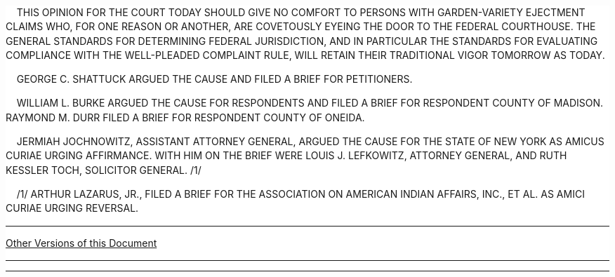     THIS OPINION FOR THE COURT TODAY SHOULD GIVE NO COMFORT TO PERSONS WITH GARDEN-VARIETY EJECTMENT CLAIMS WHO, FOR ONE REASON OR ANOTHER, ARE COVETOUSLY EYEING THE DOOR TO THE FEDERAL COURTHOUSE.  THE GENERAL STANDARDS FOR DETERMINING FEDERAL JURISDICTION, AND IN PARTICULAR THE STANDARDS FOR EVALUATING COMPLIANCE WITH THE WELL-PLEADED COMPLAINT RULE, WILL RETAIN THEIR TRADITIONAL VIGOR TOMORROW AS TODAY.

    GEORGE C. SHATTUCK ARGUED THE CAUSE AND FILED A BRIEF FOR PETITIONERS.

    WILLIAM L. BURKE ARGUED THE CAUSE FOR RESPONDENTS AND FILED A BRIEF FOR RESPONDENT COUNTY OF MADISON.  RAYMOND M. DURR FILED A BRIEF FOR RESPONDENT COUNTY OF ONEIDA.

    JERMIAH JOCHNOWITZ, ASSISTANT ATTORNEY GENERAL, ARGUED THE CAUSE FOR THE STATE OF NEW YORK AS AMICUS CURIAE URGING AFFIRMANCE.  WITH HIM ON THE BRIEF WERE LOUIS J. LEFKOWITZ, ATTORNEY GENERAL, AND RUTH KESSLER TOCH, SOLICITOR GENERAL.  /1/

    /1/  ARTHUR LAZARUS, JR., FILED A BRIEF FOR THE ASSOCIATION ON AMERICAN INDIAN AFFAIRS, INC., ET AL. AS AMICI CURIAE URGING REVERSAL.

----------

[Other Versions of this Document](https://publicdocs.github.io/go/links?ns=uslm-x&ref=%2Fus%2Fcourts%2Fscotus%2FusReporter%2F414%2F661)

----------
----------

[/us/courts/scotus/usReporter/414/661]: https://publicdocs.github.io/go/links?ns=uslm-x&ref=%2Fus%2Fcourts%2Fscotus%2FusReporter%2F414%2F661
[/us/usc/t28/s1331]: https://publicdocs.github.io/go/links?ns=uslm&ref=%2Fus%2Fusc%2Ft28%2Fs1331
[/us/usc/t28/s1362]: https://publicdocs.github.io/go/links?ns=uslm&ref=%2Fus%2Fusc%2Ft28%2Fs1362
[/us/courts/scotus/usReporter/234/74]: https://publicdocs.github.io/go/links?ns=uslm-x&ref=%2Fus%2Fcourts%2Fscotus%2FusReporter%2F234%2F74
[/us/usc/t28/s1331]: https://publicdocs.github.io/go/links?ns=uslm&ref=%2Fus%2Fusc%2Ft28%2Fs1331
[/us/courts/scotus/usReporter/299/109]: https://publicdocs.github.io/go/links?ns=uslm-x&ref=%2Fus%2Fcourts%2Fscotus%2FusReporter%2F299%2F109
[/us/usc/t25/s233]: https://publicdocs.github.io/go/links?ns=uslm&ref=%2Fus%2Fusc%2Ft25%2Fs233
[/us/stat/1/137]: https://publicdocs.github.io/go/links?ns=uslm&ref=%2Fus%2Fstat%2F1%2F137
[/us/usc/t25/s177]: https://publicdocs.github.io/go/links?ns=uslm&ref=%2Fus%2Fusc%2Ft25%2Fs177
[/us/courts/scotus/usReporter/234/74]: https://publicdocs.github.io/go/links?ns=uslm-x&ref=%2Fus%2Fcourts%2Fscotus%2FusReporter%2F234%2F74
[/us/courts/scotus/usReporter/228/22]: https://publicdocs.github.io/go/links?ns=uslm-x&ref=%2Fus%2Fcourts%2Fscotus%2FusReporter%2F228%2F22
[/us/courts/scotus/usReporter/200/118]: https://publicdocs.github.io/go/links?ns=uslm-x&ref=%2Fus%2Fcourts%2Fscotus%2FusReporter%2F200%2F118
[/us/courts/scotus/usReporter/289/103]: https://publicdocs.github.io/go/links?ns=uslm-x&ref=%2Fus%2Fcourts%2Fscotus%2FusReporter%2F289%2F103
[/us/courts/scotus/usReporter/341/246]: https://publicdocs.github.io/go/links?ns=uslm-x&ref=%2Fus%2Fcourts%2Fscotus%2FusReporter%2F341%2F246
[/us/stat/1/137]: https://publicdocs.github.io/go/links?ns=uslm&ref=%2Fus%2Fstat%2F1%2F137
[/us/usc/t25/s177]: https://publicdocs.github.io/go/links?ns=uslm&ref=%2Fus%2Fusc%2Ft25%2Fs177
[/us/courts/scotus/usReporter/314/339]: https://publicdocs.github.io/go/links?ns=uslm-x&ref=%2Fus%2Fcourts%2Fscotus%2FusReporter%2F314%2F339
[/us/courts/scotus/usReporter/261/219]: https://publicdocs.github.io/go/links?ns=uslm-x&ref=%2Fus%2Fcourts%2Fscotus%2FusReporter%2F261%2F219
[/us/courts/scotus/usReporter/119/55]: https://publicdocs.github.io/go/links?ns=uslm-x&ref=%2Fus%2Fcourts%2Fscotus%2FusReporter%2F119%2F55
[/us/courts/scotus/usReporter/304/111]: https://publicdocs.github.io/go/links?ns=uslm-x&ref=%2Fus%2Fcourts%2Fscotus%2FusReporter%2F304%2F111
[/us/courts/scotus/usReporter/316/694]: https://publicdocs.github.io/go/links?ns=uslm-x&ref=%2Fus%2Fcourts%2Fscotus%2FusReporter%2F316%2F694
[/us/courts/scotus/usReporter/299/109]: https://publicdocs.github.io/go/links?ns=uslm-x&ref=%2Fus%2Fcourts%2Fscotus%2FusReporter%2F299%2F109
[/us/stat/32/641]: https://publicdocs.github.io/go/links?ns=uslm&ref=%2Fus%2Fstat%2F32%2F641
[/us/courts/scotus/usReporter/305/382]: https://publicdocs.github.io/go/links?ns=uslm-x&ref=%2Fus%2Fcourts%2Fscotus%2FusReporter%2F305%2F382
[/us/courts/scotus/usReporter/204/458]: https://publicdocs.github.io/go/links?ns=uslm-x&ref=%2Fus%2Fcourts%2Fscotus%2FusReporter%2F204%2F458
[/us/courts/scotus/usReporter/225/561]: https://publicdocs.github.io/go/links?ns=uslm-x&ref=%2Fus%2Fcourts%2Fscotus%2FusReporter%2F225%2F561
[/us/courts/scotus/usReporter/201/332]: https://publicdocs.github.io/go/links?ns=uslm-x&ref=%2Fus%2Fcourts%2Fscotus%2FusReporter%2F201%2F332
[/us/courts/scotus/usReporter/137/661]: https://publicdocs.github.io/go/links?ns=uslm-x&ref=%2Fus%2Fcourts%2Fscotus%2FusReporter%2F137%2F661
[/us/courts/scotus/usReporter/96/199]: https://publicdocs.github.io/go/links?ns=uslm-x&ref=%2Fus%2Fcourts%2Fscotus%2FusReporter%2F96%2F199
[/us/stat/62/1224]: https://publicdocs.github.io/go/links?ns=uslm&ref=%2Fus%2Fstat%2F62%2F1224
[/us/usc/t25/s232]: https://publicdocs.github.io/go/links?ns=uslm&ref=%2Fus%2Fusc%2Ft25%2Fs232
[/us/stat/64/845]: https://publicdocs.github.io/go/links?ns=uslm&ref=%2Fus%2Fstat%2F64%2F845
[/us/usc/t25/s233]: https://publicdocs.github.io/go/links?ns=uslm&ref=%2Fus%2Fusc%2Ft25%2Fs233
[/us/usc/t28/s1332]: https://publicdocs.github.io/go/links?ns=uslm&ref=%2Fus%2Fusc%2Ft28%2Fs1332
[/us/stat/7/15]: https://publicdocs.github.io/go/links?ns=uslm&ref=%2Fus%2Fstat%2F7%2F15
[/us/stat/7/33]: https://publicdocs.github.io/go/links?ns=uslm&ref=%2Fus%2Fstat%2F7%2F33
[/us/stat/7/44]: https://publicdocs.github.io/go/links?ns=uslm&ref=%2Fus%2Fstat%2F7%2F44
[/us/stat/1/469]: https://publicdocs.github.io/go/links?ns=uslm&ref=%2Fus%2Fstat%2F1%2F469
[/us/stat/1/743]: https://publicdocs.github.io/go/links?ns=uslm&ref=%2Fus%2Fstat%2F1%2F743
[/us/stat/2/139]: https://publicdocs.github.io/go/links?ns=uslm&ref=%2Fus%2Fstat%2F2%2F139
[/us/stat/4/729]: https://publicdocs.github.io/go/links?ns=uslm&ref=%2Fus%2Fstat%2F4%2F729

[/us/courts/scotus/usReporter/95/517]: https://publicdocs.github.io/go/links?ns=uslm-x&ref=%2Fus%2Fcourts%2Fscotus%2FusReporter%2F95%2F517
[/us/courts/scotus/usReporter/118/375]: https://publicdocs.github.io/go/links?ns=uslm-x&ref=%2Fus%2Fcourts%2Fscotus%2FusReporter%2F118%2F375
[/us/courts/scotus/usReporter/160/394]: https://publicdocs.github.io/go/links?ns=uslm-x&ref=%2Fus%2Fcourts%2Fscotus%2FusReporter%2F160%2F394
[/us/courts/scotus/usReporter/231/28]: https://publicdocs.github.io/go/links?ns=uslm-x&ref=%2Fus%2Fcourts%2Fscotus%2FusReporter%2F231%2F28
[/us/courts/scotus/usReporter/253/442]: https://publicdocs.github.io/go/links?ns=uslm-x&ref=%2Fus%2Fcourts%2Fscotus%2FusReporter%2F253%2F442
[/us/courts/scotus/usReporter/348/272]: https://publicdocs.github.io/go/links?ns=uslm-x&ref=%2Fus%2Fcourts%2Fscotus%2FusReporter%2F348%2F272
[/us/courts/scotus/usReporter/162/283]: https://publicdocs.github.io/go/links?ns=uslm-x&ref=%2Fus%2Fcourts%2Fscotus%2FusReporter%2F162%2F283
[/us/courts/scotus/usReporter/326/496]: https://publicdocs.github.io/go/links?ns=uslm-x&ref=%2Fus%2Fcourts%2Fscotus%2FusReporter%2F326%2F496
[/us/stat/71/401]: https://publicdocs.github.io/go/links?ns=uslm&ref=%2Fus%2Fstat%2F71%2F401
[/us/usc/t16/s836]: https://publicdocs.github.io/go/links?ns=uslm&ref=%2Fus%2Fusc%2Ft16%2Fs836
[/us/stat/41/1074]: https://publicdocs.github.io/go/links?ns=uslm&ref=%2Fus%2Fstat%2F41%2F1074
[/us/usc/t16/s814]: https://publicdocs.github.io/go/links?ns=uslm&ref=%2Fus%2Fusc%2Ft16%2Fs814
[/us/courts/scotus/usReporter/358/841]: https://publicdocs.github.io/go/links?ns=uslm-x&ref=%2Fus%2Fcourts%2Fscotus%2FusReporter%2F358%2F841
[/us/usc/t28/s1254]: https://publicdocs.github.io/go/links?ns=uslm&ref=%2Fus%2Fusc%2Ft28%2Fs1254
[/us/courts/scotus/usReporter/362/608]: https://publicdocs.github.io/go/links?ns=uslm-x&ref=%2Fus%2Fcourts%2Fscotus%2FusReporter%2F362%2F608
[/us/courts/scotus/usReporter/176/321]: https://publicdocs.github.io/go/links?ns=uslm-x&ref=%2Fus%2Fcourts%2Fscotus%2FusReporter%2F176%2F321
[/us/courts/scotus/usReporter/185/108]: https://publicdocs.github.io/go/links?ns=uslm-x&ref=%2Fus%2Fcourts%2Fscotus%2FusReporter%2F185%2F108
[/us/courts/scotus/usReporter/194/356]: https://publicdocs.github.io/go/links?ns=uslm-x&ref=%2Fus%2Fcourts%2Fscotus%2FusReporter%2F194%2F356
[/us/courts/scotus/usReporter/280/500]: https://publicdocs.github.io/go/links?ns=uslm-x&ref=%2Fus%2Fcourts%2Fscotus%2FusReporter%2F280%2F500
[/us/courts/scotus/usReporter/152/454]: https://publicdocs.github.io/go/links?ns=uslm-x&ref=%2Fus%2Fcourts%2Fscotus%2FusReporter%2F152%2F454
[/us/courts/scotus/usReporter/326/496]: https://publicdocs.github.io/go/links?ns=uslm-x&ref=%2Fus%2Fcourts%2Fscotus%2FusReporter%2F326%2F496
[/us/stat/80/880]: https://publicdocs.github.io/go/links?ns=uslm&ref=%2Fus%2Fstat%2F80%2F880
[/us/courts/scotus/usReporter/177/505]: https://publicdocs.github.io/go/links?ns=uslm-x&ref=%2Fus%2Fcourts%2Fscotus%2FusReporter%2F177%2F505